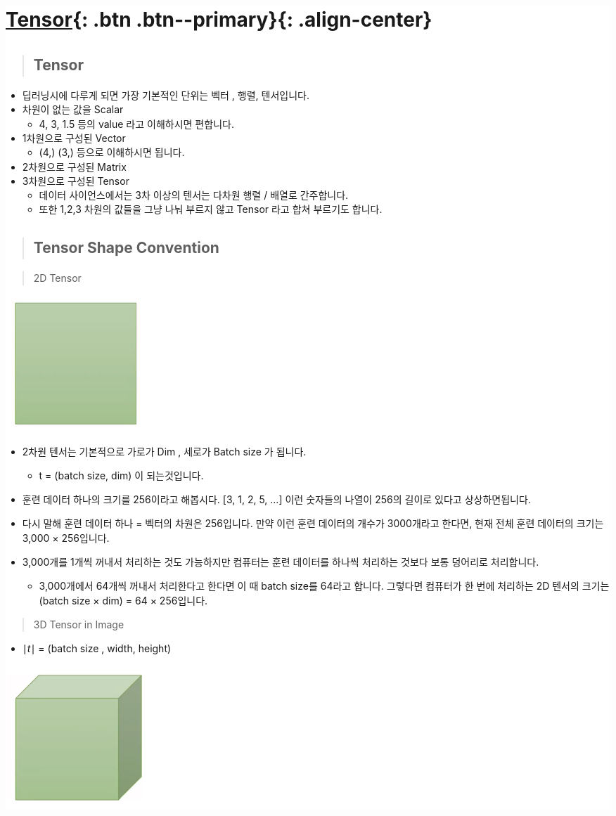 # [Tensor](#link){: .btn .btn--primary}{: .align-center}

> ## Tensor

- 딥러닝시에 다루게 되면 가장 기본적인 단위는 벡터 , 행렬, 텐서입니다.
- 차원이 없는 값을 Scalar
  - 4, 3, 1.5 등의 value 라고 이해하시면 편합니다.
- 1차원으로 구성된 Vector 
  - (4,) (3,) 등으로 이해하시면 됩니다.
- 2차원으로 구성된 Matrix
- 3차원으로 구성된 Tensor
  - 데이터 사이언스에서는 3차 이상의 텐서는 다차원 행렬 / 배열로 간주합니다.
  - 또한 1,2,3 차원의 값들을 그냥 나눠 부르지 않고 Tensor 라고 합쳐 부르기도 합니다.

> ## Tensor Shape Convention

> 2D Tensor

![png](/assets/images/Python/34_1.png)

- 2차원 텐서는 기본적으로 가로가 Dim , 세로가 Batch size 가 됩니다.
  - t = (batch size, dim) 이 되는것입니다. 

- 훈련 데이터 하나의 크기를 256이라고 해봅시다. [3, 1, 2, 5, ...] 이런 숫자들의 나열이 256의 길이로 있다고 상상하면됩니다. 
- 다시 말해 훈련 데이터 하나 = 벡터의 차원은 256입니다. 만약 이런 훈련 데이터의 개수가 3000개라고 한다면, 현재 전체 훈련 데이터의 크기는 3,000 × 256입니다. 
- 3,000개를 1개씩 꺼내서 처리하는 것도 가능하지만 컴퓨터는 훈련 데이터를 하나씩 처리하는 것보다 보통 덩어리로 처리합니다. 
  - 3,000개에서 64개씩 꺼내서 처리한다고 한다면 이 때 batch size를 64라고 합니다. 그렇다면 컴퓨터가 한 번에 처리하는 2D 텐서의 크기는 (batch size × dim) = 64 × 256입니다.

> 3D Tensor in Image

- $\mid t \mid$ = (batch size , width, height)

![png](/assets/images/Python/34_2.png)

